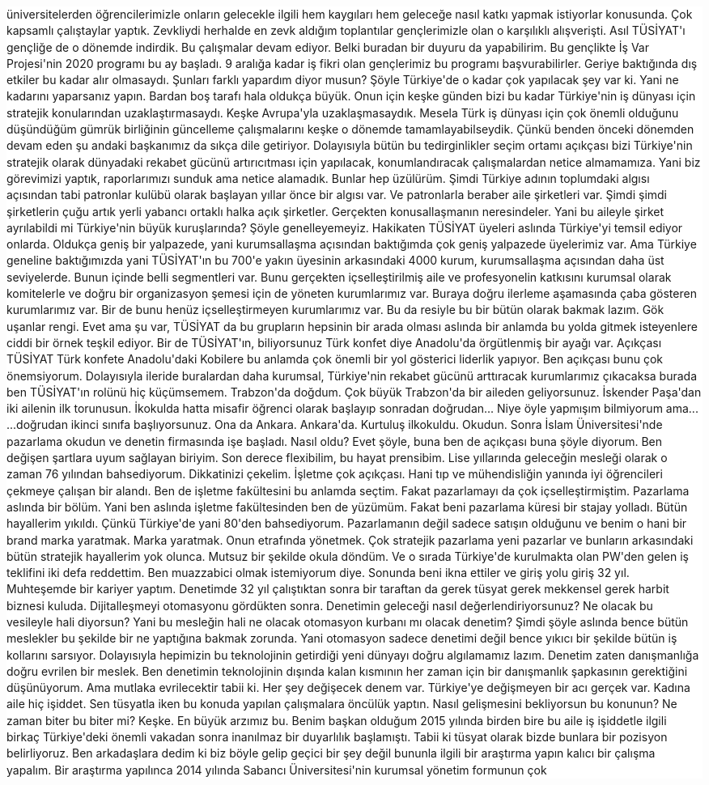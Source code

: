 üniversitelerden öğrencilerimizle onların gelecekle ilgili hem kaygıları hem geleceğe nasıl katkı yapmak istiyorlar konusunda. Çok kapsamlı çalıştaylar yaptık. Zevkliydi herhalde en zevk aldığım toplantılar gençlerimizle olan o karşılıklı alışverişti. Asıl TÜSİYAT'ı gençliğe de o dönemde indirdik. Bu çalışmalar devam ediyor. Belki buradan bir duyuru da yapabilirim. Bu gençlikte İş Var Projesi'nin 2020 programı bu ay başladı. 9 aralığa kadar iş fikri olan gençlerimiz bu programı başvurabilirler. Geriye baktığında dış etkiler bu kadar alır olmasaydı. Şunları farklı yapardım diyor musun? Şöyle Türkiye'de o kadar çok yapılacak şey var ki. Yani ne kadarını yaparsanız yapın. Bardan boş tarafı hala oldukça büyük. Onun için keşke günden bizi bu kadar Türkiye'nin iş dünyası için stratejik konularından uzaklaştırmasaydı. Keşke Avrupa'yla uzaklaşmasaydık. Mesela Türk iş dünyası için çok önemli olduğunu düşündüğüm gümrük birliğinin güncelleme çalışmalarını keşke o dönemde tamamlayabilseydik. Çünkü benden önceki dönemden devam eden şu andaki başkanımız da sıkça dile getiriyor. Dolayısıyla bütün bu tedirginlikler seçim ortamı açıkçası bizi Türkiye'nin stratejik olarak dünyadaki rekabet gücünü artırıcıtması için yapılacak, konumlandıracak çalışmalardan netice almamamıza. Yani biz görevimizi yaptık, raporlarımızı sunduk ama netice alamadık. Bunlar hep üzülürüm. Şimdi Türkiye adının toplumdaki algısı açısından tabi patronlar kulübü olarak başlayan yıllar önce bir algısı var. Ve patronlarla beraber aile şirketleri var. Şimdi şimdi şirketlerin çuğu artık yerli yabancı ortaklı halka açık şirketler. Gerçekten konusallaşmanın neresindeler. Yani bu aileyle şirket ayrılabildi mi Türkiye'nin büyük kuruşlarında? Şöyle genelleyemeyiz. Hakikaten TÜSİYAT üyeleri aslında Türkiye'yi temsil ediyor onlarda. Oldukça geniş bir yalpazede, yani kurumsallaşma açısından baktığımda çok geniş yalpazede üyelerimiz var. Ama Türkiye geneline baktığımızda yani TÜSİYAT'ın bu 700'e yakın üyesinin arkasındaki 4000 kurum, kurumsallaşma açısından daha üst seviyelerde. Bunun içinde belli segmentleri var. Bunu gerçekten içselleştirilmiş aile ve profesyonelin katkısını kurumsal olarak komitelerle ve doğru bir organizasyon şemesi için de yöneten kurumlarımız var. Buraya doğru ilerleme aşamasında çaba gösteren kurumlarımız var. Bir de bunu henüz içselleştirmeyen kurumlarımız var. Bu da resiyle bu bir bütün olarak bakmak lazım. Gök uşanlar rengi. Evet ama şu var, TÜSİYAT da bu grupların hepsinin bir arada olması aslında bir anlamda bu yolda gitmek isteyenlere ciddi bir örnek teşkil ediyor. Bir de TÜSİYAT'ın, biliyorsunuz Türk konfet diye Anadolu'da örgütlenmiş bir ayağı var. Açıkçası TÜSİYAT Türk konfete Anadolu'daki Kobilere bu anlamda çok önemli bir yol gösterici liderlik yapıyor. Ben açıkçası bunu çok önemsiyorum. Dolayısıyla ileride buralardan daha kurumsal, Türkiye'nin rekabet gücünü arttıracak kurumlarımız çıkacaksa burada ben TÜSİYAT'ın rolünü hiç küçümsemem. Trabzon'da doğdum. Çok büyük Trabzon'da bir aileden geliyorsunuz. İskender Paşa'dan iki ailenin ilk torunusun. İkokulda hatta misafir öğrenci olarak başlayıp sonradan doğrudan... Niye öyle yapmışım bilmiyorum ama... ...doğrudan ikinci sınıfa başlıyorsunuz. Ona da Ankara. Ankara'da. Kurtuluş ilkokuldu. Okudun. Sonra İslam Üniversitesi'nde pazarlama okudun ve denetin firmasında işe başladı. Nasıl oldu? Evet şöyle, buna ben de açıkçası buna şöyle diyorum. Ben değişen şartlara uyum sağlayan biriyim. Son derece flexibilim, bu hayat prensibim. Lise yıllarında geleceğin mesleği olarak o zaman 76 yılından bahsediyorum. Dikkatinizi çekelim. İşletme çok açıkçası. Hani tıp ve mühendisliğin yanında iyi öğrencileri çekmeye çalışan bir alandı. Ben de işletme fakültesini bu anlamda seçtim. Fakat pazarlamayı da çok içselleştirmiştim. Pazarlama aslında bir bölüm. Yani ben aslında işletme fakültesinden ben de yüzümüm. Fakat beni pazarlama küresi bir stajay yolladı. Bütün hayallerim yıkıldı. Çünkü Türkiye'de yani 80'den bahsediyorum. Pazarlamanın değil sadece satışın olduğunu ve benim o hani bir brand marka yaratmak. Marka yaratmak. Onun etrafında yönetmek. Çok stratejik pazarlama yeni pazarlar ve bunların arkasındaki bütün stratejik hayallerim yok olunca. Mutsuz bir şekilde okula döndüm. Ve o sırada Türkiye'de kurulmakta olan PW'den gelen iş teklifini iki defa reddettim. Ben muazzabici olmak istemiyorum diye. Sonunda beni ikna ettiler ve giriş yolu giriş 32 yıl. Muhteşemde bir kariyer yaptım. Denetimde 32 yıl çalıştıktan sonra bir taraftan da gerek tüsyat gerek mekkensel gerek harbit biznesi kuluda. Dijitalleşmeyi otomasyonu gördükten sonra. Denetimin geleceği nasıl değerlendiriyorsunuz? Ne olacak bu vesileyle hali diyorsun? Yani bu mesleğin hali ne olacak otomasyon kurbanı mı olacak denetim? Şimdi şöyle aslında bence bütün meslekler bu şekilde bir ne yaptığına bakmak zorunda. Yani otomasyon sadece denetimi değil bence yıkıcı bir şekilde bütün iş kollarını sarsıyor. Dolayısıyla hepimizin bu teknolojinin getirdiği yeni dünyayı doğru algılamamız lazım. Denetim zaten danışmanlığa doğru evrilen bir meslek. Ben denetimin teknolojinin dışında kalan kısmının her zaman için bir danışmanlık şapkasının gerektiğini düşünüyorum. Ama mutlaka evrilecektir tabii ki. Her şey değişecek denem var. Türkiye'ye değişmeyen bir acı gerçek var. Kadına aile hiç işiddet. Sen tüsyatla iken bu konuda yapılan çalışmalara öncülük yaptın. Nasıl gelişmesini bekliyorsun bu konunun? Ne zaman biter bu biter mi? Keşke. En büyük arzımız bu. Benim başkan olduğum 2015 yılında birden bire bu aile iş işiddetle ilgili birkaç Türkiye'deki önemli vakadan sonra inanılmaz bir duyarlılık başlamıştı. Tabii ki tüsyat olarak bizde bunlara bir pozisyon belirliyoruz. Ben arkadaşlara dedim ki biz böyle gelip geçici bir şey değil bununla ilgili bir araştırma yapın kalıcı bir çalışma yapalım. Bir araştırma yapılınca 2014 yılında Sabancı Üniversitesi'nin kurumsal yönetim formunun çok